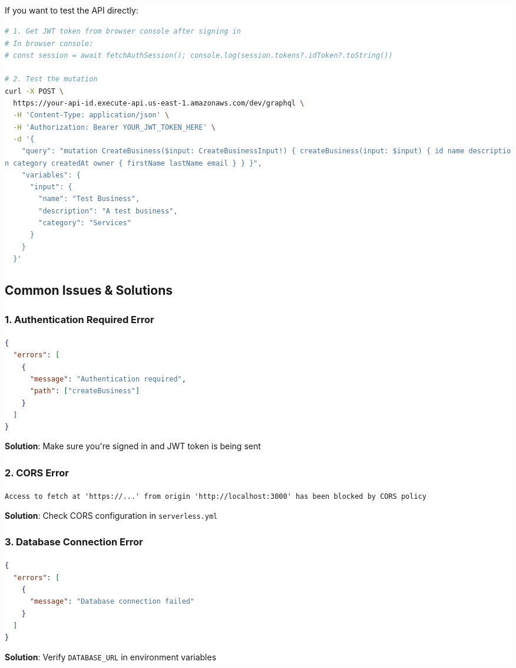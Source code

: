 If you want to test the API directly:

```bash
# 1. Get JWT token from browser console after signing in
# In browser console: 
# const session = await fetchAuthSession(); console.log(session.tokens?.idToken?.toString())

# 2. Test the mutation
curl -X POST \
  https://your-api-id.execute-api.us-east-1.amazonaws.com/dev/graphql \
  -H 'Content-Type: application/json' \
  -H 'Authorization: Bearer YOUR_JWT_TOKEN_HERE' \
  -d '{
    "query": "mutation CreateBusiness($input: CreateBusinessInput!) { createBusiness(input: $input) { id name description category createdAt owner { firstName lastName email } } }",
    "variables": {
      "input": {
        "name": "Test Business",
        "description": "A test business",
        "category": "Services"
      }
    }
  }'
```

## Common Issues & Solutions

### 1. Authentication Required Error
```json
{
  "errors": [
    {
      "message": "Authentication required",
      "path": ["createBusiness"]
    }
  ]
}
```
**Solution**: Make sure you're signed in and JWT token is being sent

### 2. CORS Error
```
Access to fetch at 'https://...' from origin 'http://localhost:3000' has been blocked by CORS policy
```
**Solution**: Check CORS configuration in `serverless.yml`

### 3. Database Connection Error
```json
{
  "errors": [
    {
      "message": "Database connection failed"
    }
  ]
}
```
**Solution**: Verify `DATABASE_URL` in environment variables
